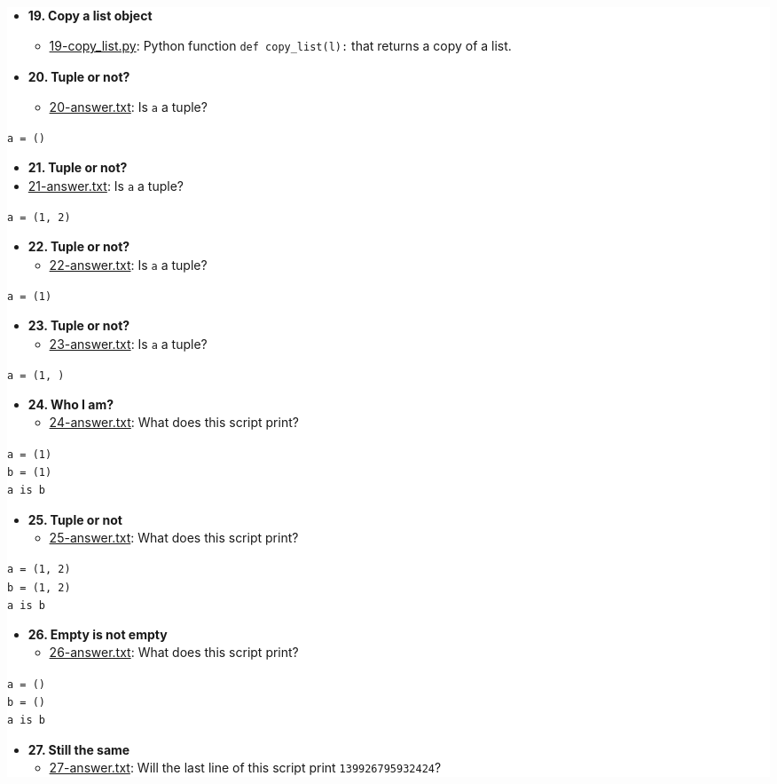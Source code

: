 - **19. Copy a list object**

  - [19-copy_list.py](./19-copy_list.py): Python function `def copy_list(l):` that returns a copy of a list.

- **20. Tuple or not?**
  - [20-answer.txt](./20-answer.txt): Is `a` a tuple?

```
a = ()
```

- **21. Tuple or not?**
- [21-answer.txt](./21-answer.txt): Is `a` a tuple?

```
a = (1, 2)
```

- **22. Tuple or not?**
  - [22-answer.txt](./22-answer.txt): Is `a` a tuple?

```
a = (1)
```

- **23. Tuple or not?**
  - [23-answer.txt](./23-answer.txt): Is `a` a tuple?

```
a = (1, )
```

- **24. Who I am?**
  - [24-answer.txt](./24-answer.txt): What does this script print?

```
a = (1)
b = (1)
a is b
```

- **25. Tuple or not**
  - [25-answer.txt](./25-answer.txt): What does this script print?

```
a = (1, 2)
b = (1, 2)
a is b
```

- **26. Empty is not empty**
  - [26-answer.txt](./26-answer.txt): What does this script print?

```
a = ()
b = ()
a is b
```

- **27. Still the same**
  - [27-answer.txt](./27-answer.txt): Will the last line of this script print `139926795932424`?
